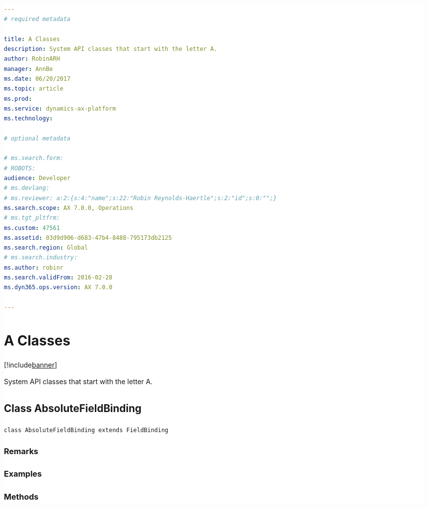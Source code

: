 ```yaml
---
# required metadata

title: A Classes
description: System API classes that start with the letter A.
author: RobinARH
manager: AnnBe
ms.date: 06/20/2017
ms.topic: article
ms.prod: 
ms.service: dynamics-ax-platform
ms.technology: 

# optional metadata

# ms.search.form: 
# ROBOTS: 
audience: Developer
# ms.devlang: 
# ms.reviewer: a:2:{s:4:"name";s:22:"Robin Reynolds-Haertle";s:2:"id";s:0:"";}
ms.search.scope: AX 7.0.0, Operations
# ms.tgt_pltfrm: 
ms.custom: 47561
ms.assetid: 03d9d906-d683-47b4-8488-795173db2125
ms.search.region: Global
# ms.search.industry: 
ms.author: robinr
ms.search.validFrom: 2016-02-28
ms.dyn365.ops.version: AX 7.0.0

---
```


# A Classes

[!include[banner](../includes/banner.md)]


System API classes that start with the letter A.

Class AbsoluteFieldBinding
--------------------------

    class AbsoluteFieldBinding extends FieldBinding

### Remarks

### Examples

### Methods

